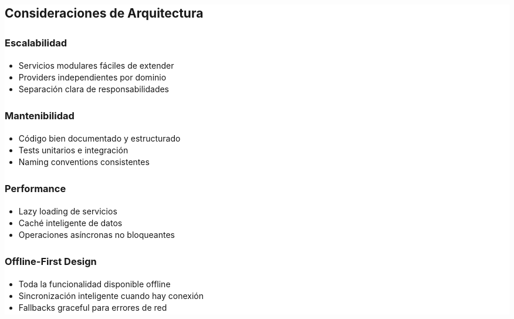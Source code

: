 ## Consideraciones de Arquitectura

### Escalabilidad
- Servicios modulares fáciles de extender
- Providers independientes por dominio
- Separación clara de responsabilidades

### Mantenibilidad
- Código bien documentado y estructurado
- Tests unitarios e integración
- Naming conventions consistentes

### Performance
- Lazy loading de servicios
- Caché inteligente de datos
- Operaciones asíncronas no bloqueantes

### Offline-First Design
- Toda la funcionalidad disponible offline
- Sincronización inteligente cuando hay conexión
- Fallbacks graceful para errores de red